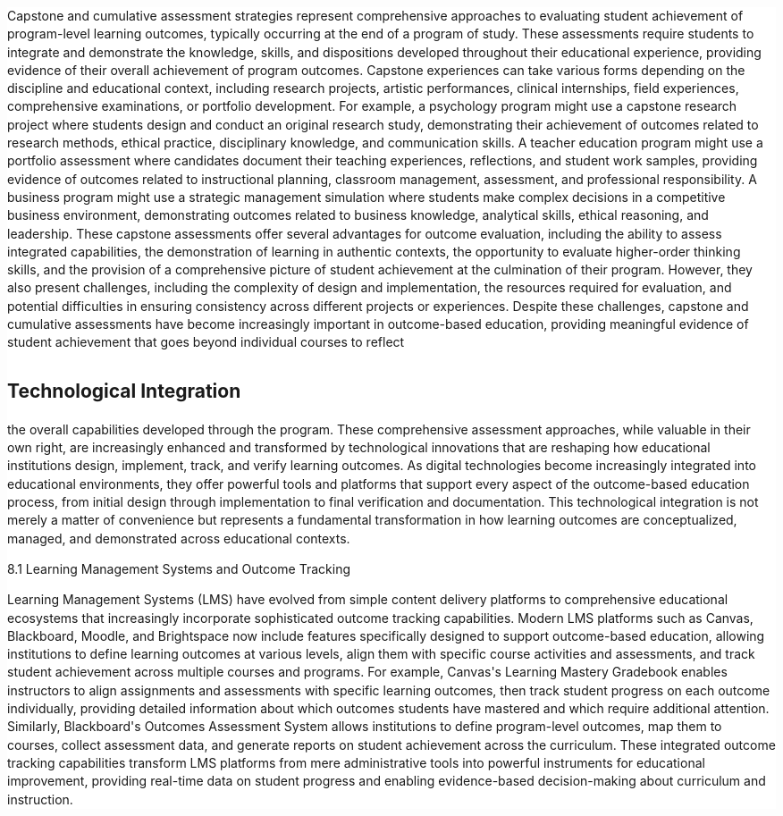 Capstone and cumulative assessment strategies represent comprehensive approaches to evaluating student achievement of program-level learning outcomes, typically occurring at the end of a program of study. These assessments require students to integrate and demonstrate the knowledge, skills, and dispositions developed throughout their educational experience, providing evidence of their overall achievement of program outcomes. Capstone experiences can take various forms depending on the discipline and educational context, including research projects, artistic performances, clinical internships, field experiences, comprehensive examinations, or portfolio development. For example, a psychology program might use a capstone research project where students design and conduct an original research study, demonstrating their achievement of outcomes related to research methods, ethical practice, disciplinary knowledge, and communication skills. A teacher education program might use a portfolio assessment where candidates document their teaching experiences, reflections, and student work samples, providing evidence of outcomes related to instructional planning, classroom management, assessment, and professional responsibility. A business program might use a strategic management simulation where students make complex decisions in a competitive business environment, demonstrating outcomes related to business knowledge, analytical skills, ethical reasoning, and leadership. These capstone assessments offer several advantages for outcome evaluation, including the ability to assess integrated capabilities, the demonstration of learning in authentic contexts, the opportunity to evaluate higher-order thinking skills, and the provision of a comprehensive picture of student achievement at the culmination of their program. However, they also present challenges, including the complexity of design and implementation, the resources required for evaluation, and potential difficulties in ensuring consistency across different projects or experiences. Despite these challenges, capstone and cumulative assessments have become increasingly important in outcome-based education, providing meaningful evidence of student achievement that goes beyond individual courses to reflect

## Technological Integration

the overall capabilities developed through the program. These comprehensive assessment approaches, while valuable in their own right, are increasingly enhanced and transformed by technological innovations that are reshaping how educational institutions design, implement, track, and verify learning outcomes. As digital technologies become increasingly integrated into educational environments, they offer powerful tools and platforms that support every aspect of the outcome-based education process, from initial design through implementation to final verification and documentation. This technological integration is not merely a matter of convenience but represents a fundamental transformation in how learning outcomes are conceptualized, managed, and demonstrated across educational contexts.

8.1 Learning Management Systems and Outcome Tracking

Learning Management Systems (LMS) have evolved from simple content delivery platforms to comprehensive educational ecosystems that increasingly incorporate sophisticated outcome tracking capabilities. Modern LMS platforms such as Canvas, Blackboard, Moodle, and Brightspace now include features specifically designed to support outcome-based education, allowing institutions to define learning outcomes at various levels, align them with specific course activities and assessments, and track student achievement across multiple courses and programs. For example, Canvas's Learning Mastery Gradebook enables instructors to align assignments and assessments with specific learning outcomes, then track student progress on each outcome individually, providing detailed information about which outcomes students have mastered and which require additional attention. Similarly, Blackboard's Outcomes Assessment System allows institutions to define program-level outcomes, map them to courses, collect assessment data, and generate reports on student achievement across the curriculum. These integrated outcome tracking capabilities transform LMS platforms from mere administrative tools into powerful instruments for educational improvement, providing real-time data on student progress and enabling evidence-based decision-making about curriculum and instruction.
